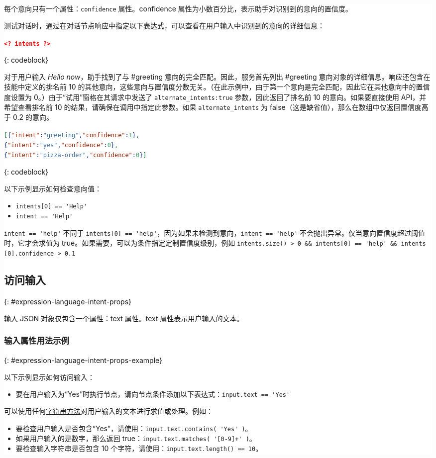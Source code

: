 每个意向只有一个属性：`confidence` 属性。confidence 属性为小数百分比，表示助手对识别到的意向的置信度。

测试对话时，通过在对话节点响应中指定以下表达式，可以查看在用户输入中识别到的意向的详细信息：

```json
<? intents ?>
```
{: codeblock}

对于用户输入 *Hello now*，助手找到了与 #greeting 意向的完全匹配。因此，服务首先列出 #greeting 意向对象的详细信息。响应还包含在技能中定义的排名前 10 的其他意向，这些意向与置信度分数无关。（在此示例中，由于第一个意向是完全匹配，因此它在其他意向中的置信度设置为 0。）由于“试用”窗格在其请求中发送了 `alternate_intents:true` 参数，因此返回了排名前 10 的意向。如果要直接使用 API，并希望查看排名前 10 的结果，请确保在调用中指定此参数。如果 `alternate_intents` 为 false（这是缺省值），那么在数组中仅返回置信度高于 0.2 的意向。

```json
[{"intent":"greeting","confidence":1},
{"intent":"yes","confidence":0},
{"intent":"pizza-order","confidence":0}]
```
{: codeblock}

以下示例显示如何检查意向值：

- `intents[0] == 'Help'`
- `intent == 'Help'`

`intent == 'help'` 不同于 `intents[0] == 'help'`，因为如果未检测到意向，`intent == 'help'` 不会抛出异常。仅当意向置信度超过阈值时，它才会求值为 true。如果需要，可以为条件指定定制置信度级别，例如 `intents.size() > 0 && intents[0] == 'help' && intents[0].confidence > 0.1`

## 访问输入
{: #expression-language-intent-props}

输入 JSON 对象仅包含一个属性：text 属性。text 属性表示用户输入的文本。

### 输入属性用法示例
{: #expression-language-intent-props-example}

以下示例显示如何访问输入：

- 要在用户输入为“Yes”时执行节点，请向节点条件添加以下表达式：`input.text == 'Yes'`

可以使用任何[字符串方法](/docs/services/assistant/dialog-methods#dialog-methods-strings)对用户输入的文本进行求值或处理。例如：

- 要检查用户输入是否包含“Yes”，请使用：`input.text.contains( 'Yes' )`。
- 如果用户输入的是数字，那么返回 true：`input.text.matches( '[0-9]+' )`。
- 要检查输入字符串是否包含 10 个字符，请使用：`input.text.length() == 10`。
